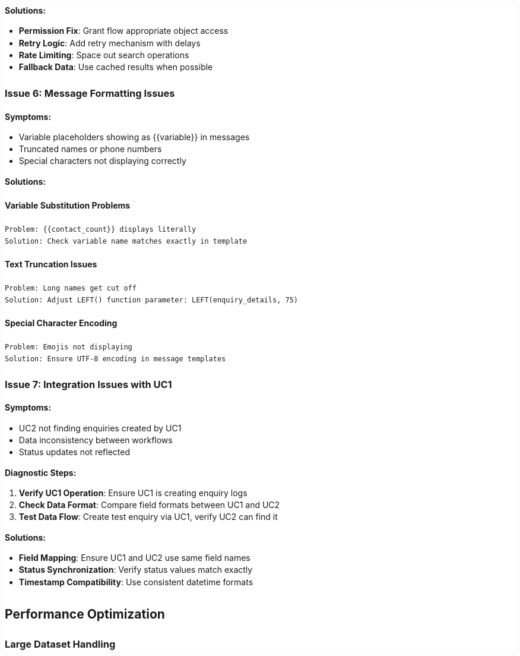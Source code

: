 **Solutions:**
- **Permission Fix**: Grant flow appropriate object access
- **Retry Logic**: Add retry mechanism with delays
- **Rate Limiting**: Space out search operations
- **Fallback Data**: Use cached results when possible

### Issue 6: Message Formatting Issues

**Symptoms:**
- Variable placeholders showing as {{variable}} in messages
- Truncated names or phone numbers
- Special characters not displaying correctly

**Solutions:**

#### Variable Substitution Problems
```
Problem: {{contact_count}} displays literally
Solution: Check variable name matches exactly in template
```

#### Text Truncation Issues
```
Problem: Long names get cut off
Solution: Adjust LEFT() function parameter: LEFT(enquiry_details, 75)
```

#### Special Character Encoding
```
Problem: Emojis not displaying
Solution: Ensure UTF-8 encoding in message templates
```

### Issue 7: Integration Issues with UC1

**Symptoms:**
- UC2 not finding enquiries created by UC1
- Data inconsistency between workflows
- Status updates not reflected

**Diagnostic Steps:**
1. **Verify UC1 Operation**: Ensure UC1 is creating enquiry logs
2. **Check Data Format**: Compare field formats between UC1 and UC2
3. **Test Data Flow**: Create test enquiry via UC1, verify UC2 can find it

**Solutions:**
- **Field Mapping**: Ensure UC1 and UC2 use same field names
- **Status Synchronization**: Verify status values match exactly
- **Timestamp Compatibility**: Use consistent datetime formats

## Performance Optimization

### Large Dataset Handling
